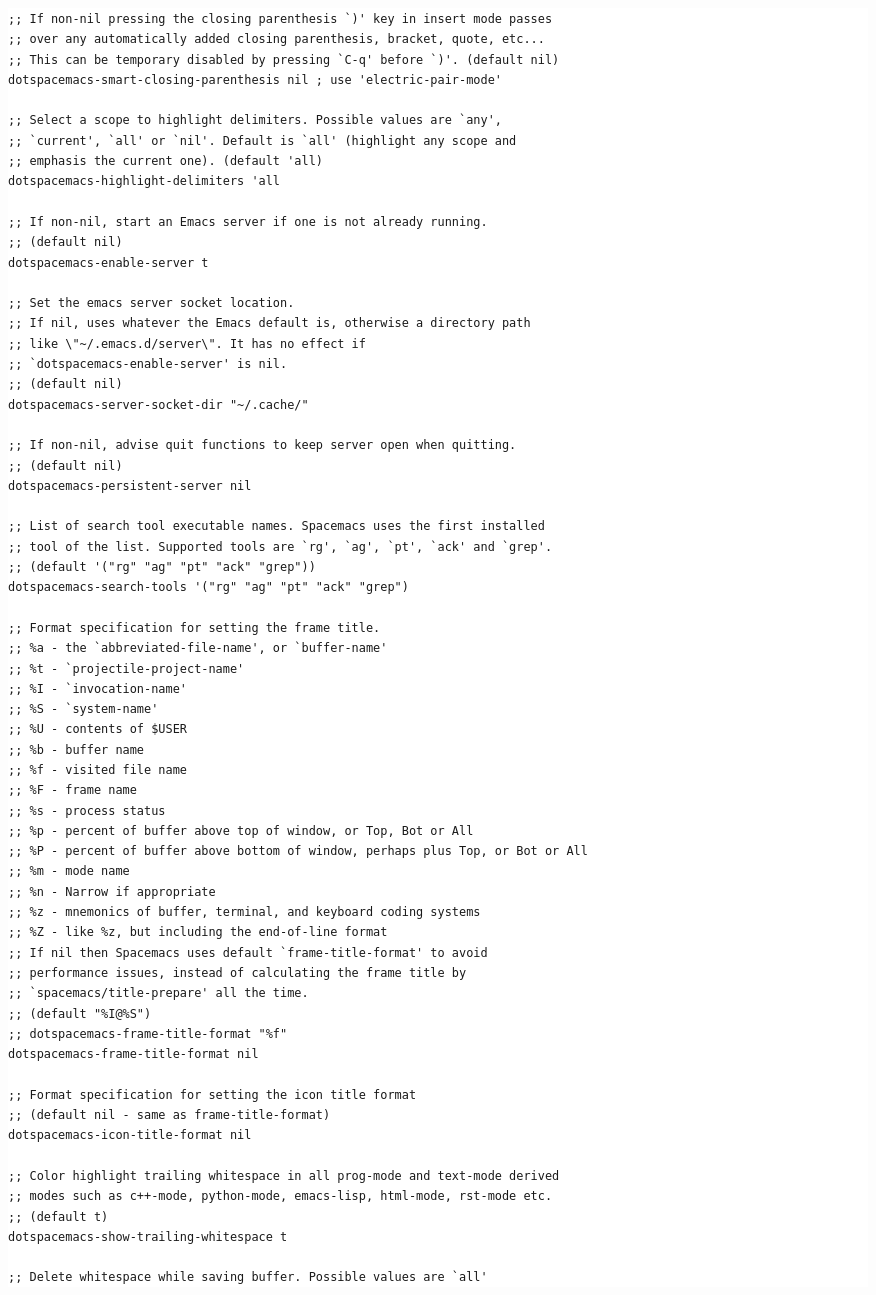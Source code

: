 ```elisp
;; If non-nil pressing the closing parenthesis `)' key in insert mode passes
;; over any automatically added closing parenthesis, bracket, quote, etc...
;; This can be temporary disabled by pressing `C-q' before `)'. (default nil)
dotspacemacs-smart-closing-parenthesis nil ; use 'electric-pair-mode'

;; Select a scope to highlight delimiters. Possible values are `any',
;; `current', `all' or `nil'. Default is `all' (highlight any scope and
;; emphasis the current one). (default 'all)
dotspacemacs-highlight-delimiters 'all

;; If non-nil, start an Emacs server if one is not already running.
;; (default nil)
dotspacemacs-enable-server t

;; Set the emacs server socket location.
;; If nil, uses whatever the Emacs default is, otherwise a directory path
;; like \"~/.emacs.d/server\". It has no effect if
;; `dotspacemacs-enable-server' is nil.
;; (default nil)
dotspacemacs-server-socket-dir "~/.cache/"

;; If non-nil, advise quit functions to keep server open when quitting.
;; (default nil)
dotspacemacs-persistent-server nil

;; List of search tool executable names. Spacemacs uses the first installed
;; tool of the list. Supported tools are `rg', `ag', `pt', `ack' and `grep'.
;; (default '("rg" "ag" "pt" "ack" "grep"))
dotspacemacs-search-tools '("rg" "ag" "pt" "ack" "grep")

;; Format specification for setting the frame title.
;; %a - the `abbreviated-file-name', or `buffer-name'
;; %t - `projectile-project-name'
;; %I - `invocation-name'
;; %S - `system-name'
;; %U - contents of $USER
;; %b - buffer name
;; %f - visited file name
;; %F - frame name
;; %s - process status
;; %p - percent of buffer above top of window, or Top, Bot or All
;; %P - percent of buffer above bottom of window, perhaps plus Top, or Bot or All
;; %m - mode name
;; %n - Narrow if appropriate
;; %z - mnemonics of buffer, terminal, and keyboard coding systems
;; %Z - like %z, but including the end-of-line format
;; If nil then Spacemacs uses default `frame-title-format' to avoid
;; performance issues, instead of calculating the frame title by
;; `spacemacs/title-prepare' all the time.
;; (default "%I@%S")
;; dotspacemacs-frame-title-format "%f"
dotspacemacs-frame-title-format nil

;; Format specification for setting the icon title format
;; (default nil - same as frame-title-format)
dotspacemacs-icon-title-format nil

;; Color highlight trailing whitespace in all prog-mode and text-mode derived
;; modes such as c++-mode, python-mode, emacs-lisp, html-mode, rst-mode etc.
;; (default t)
dotspacemacs-show-trailing-whitespace t

;; Delete whitespace while saving buffer. Possible values are `all'
```